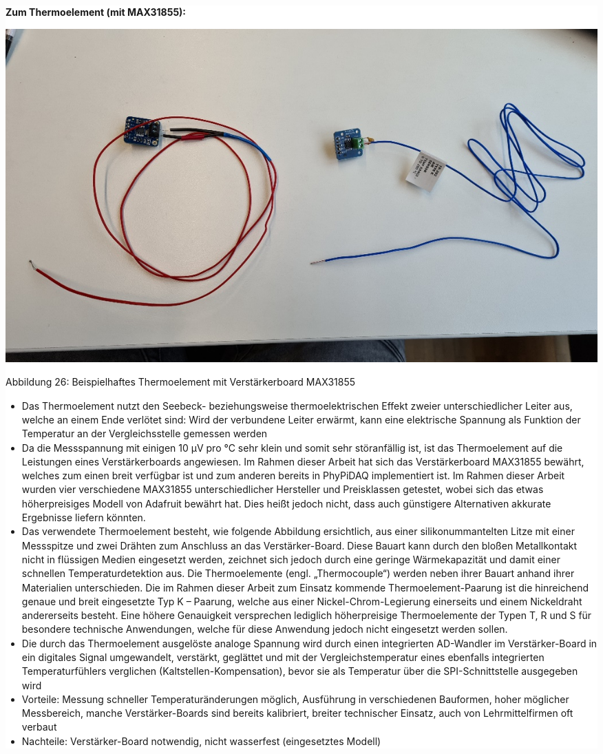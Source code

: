 
**Zum Thermoelement (mit MAX31855):**

![](images/20231025085306639-19.jpg)

Abbildung 26: Beispielhaftes Thermoelement mit Verstärkerboard MAX31855
* Das Thermoelement nutzt den Seebeck- beziehungsweise thermoelektrischen Effekt zweier unterschiedlicher Leiter aus, welche an einem Ende verlötet sind: Wird der verbundene Leiter erwärmt, kann eine elektrische Spannung als Funktion der Temperatur an der Vergleichsstelle gemessen werden
* Da die Messspannung mit einigen 10 µV pro °C sehr klein und somit sehr störanfällig ist, ist das Thermoelement auf die Leistungen eines Verstärkerboards angewiesen. Im Rahmen dieser Arbeit hat sich das Verstärkerboard MAX31855 bewährt, welches zum einen breit verfügbar ist und zum anderen bereits in PhyPiDAQ implementiert ist. Im Rahmen dieser Arbeit wurden vier verschiedene MAX31855 unterschiedlicher Hersteller und Preisklassen getestet, wobei sich das etwas höherpreisiges Modell von Adafruit bewährt hat. Dies heißt jedoch nicht, dass auch günstigere Alternativen akkurate Ergebnisse liefern könnten.
* Das verwendete Thermoelement besteht, wie folgende Abbildung ersichtlich, aus einer silikonummantelten Litze mit einer Messspitze und zwei Drähten zum Anschluss an das Verstärker-Board. Diese Bauart kann durch den bloßen Metallkontakt nicht in flüssigen Medien eingesetzt werden, zeichnet sich jedoch durch eine geringe Wärmekapazität und damit einer schnellen Temperaturdetektion aus. Die Thermoelemente (engl. „Thermocouple“) werden neben ihrer Bauart anhand ihrer Materialien unterschieden. Die im Rahmen dieser Arbeit zum Einsatz kommende Thermoelement-Paarung ist die hinreichend genaue und breit eingesetzte Typ K – Paarung, welche aus einer Nickel-Chrom-Legierung einerseits und einem Nickeldraht andererseits besteht. Eine höhere Genauigkeit versprechen lediglich höherpreisige Thermoelemente der Typen T, R und S für besondere technische Anwendungen, welche für diese Anwendung jedoch nicht eingesetzt werden sollen.
* Die durch das Thermoelement ausgelöste analoge Spannung wird durch einen integrierten AD-Wandler im Verstärker-Board in ein digitales Signal umgewandelt, verstärkt, geglättet und mit der Vergleichstemperatur eines ebenfalls integrierten Temperaturfühlers verglichen (Kaltstellen-Kompensation), bevor sie als Temperatur über die SPI-Schnittstelle ausgegeben wird
* Vorteile: Messung schneller Temperaturänderungen möglich, Ausführung in verschiedenen Bauformen, hoher möglicher Messbereich, manche Verstärker-Boards sind bereits kalibriert, breiter technischer Einsatz, auch von Lehrmittelfirmen oft verbaut
* Nachteile: Verstärker-Board notwendig, nicht wasserfest (eingesetztes Modell)
